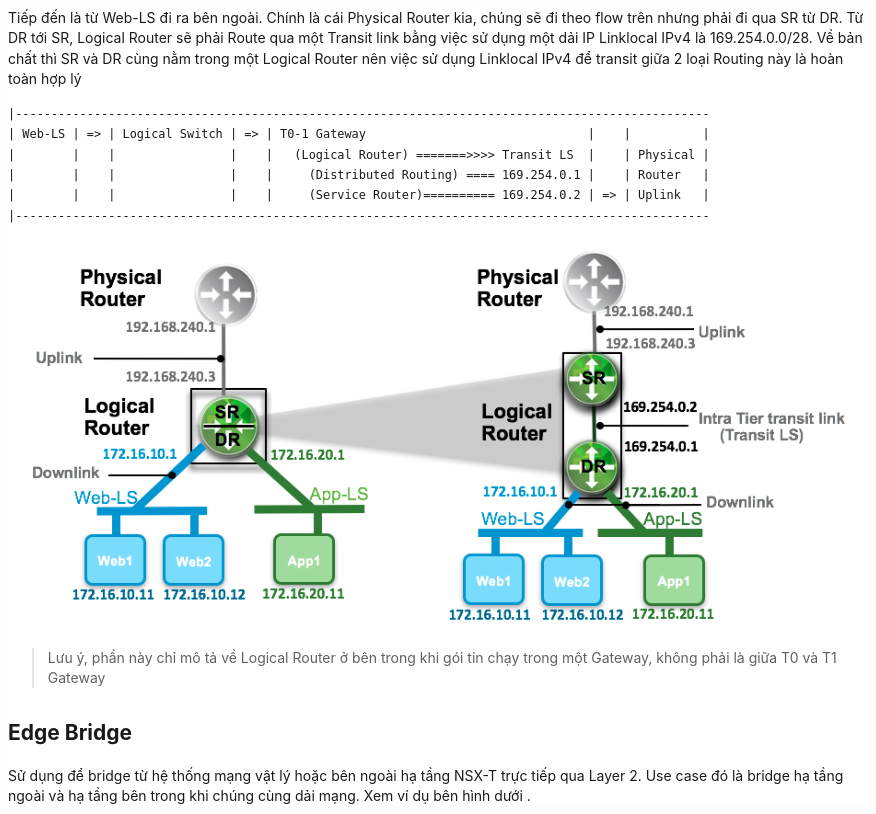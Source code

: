 Tiếp đến là từ Web-LS đi ra bên ngoài. Chính là cái Physical Router kia, chúng sẽ đi theo flow trên nhưng phải đi qua SR từ DR. Từ DR tới SR, Logical Router sẽ phải Route qua một Transit link bằng việc sử dụng một dải IP Linklocal IPv4 là 169.254.0.0/28. Về bản chất thì SR và DR cùng nằm trong một Logical Router nên việc sử dụng Linklocal IPv4 để transit giữa 2 loại Routing này là hoàn toàn hợp lý

```
|-------------------------------------------------------------------------------------------------
| Web-LS | => | Logical Switch | => | T0-1 Gateway                               |    |          |
|        |    |                |    |   (Logical Router) =======>>>> Transit LS  |    | Physical |
|        |    |                |    |     (Distributed Routing) ==== 169.254.0.1 |    | Router   |
|        |    |                |    |     (Service Router)========== 169.254.0.2 | => | Uplink   |
|-------------------------------------------------------------------------------------------------
```

![image](./images/nsxt-dr-to-sr.png)

> Lưu ý, phần này chỉ mô tả về Logical Router ở bên trong khi gói tin chạy trong một Gateway, không phải là giữa T0 và T1 Gateway

## Edge Bridge

Sử dụng để bridge từ hệ thống mạng vật lý hoặc bên ngoài hạ tầng NSX-T trực tiếp qua Layer 2. Use case đó là bridge hạ tầng ngoài và hạ tầng bên trong khi chúng cùng dải mạng. Xem ví dụ bên hình dưới .

